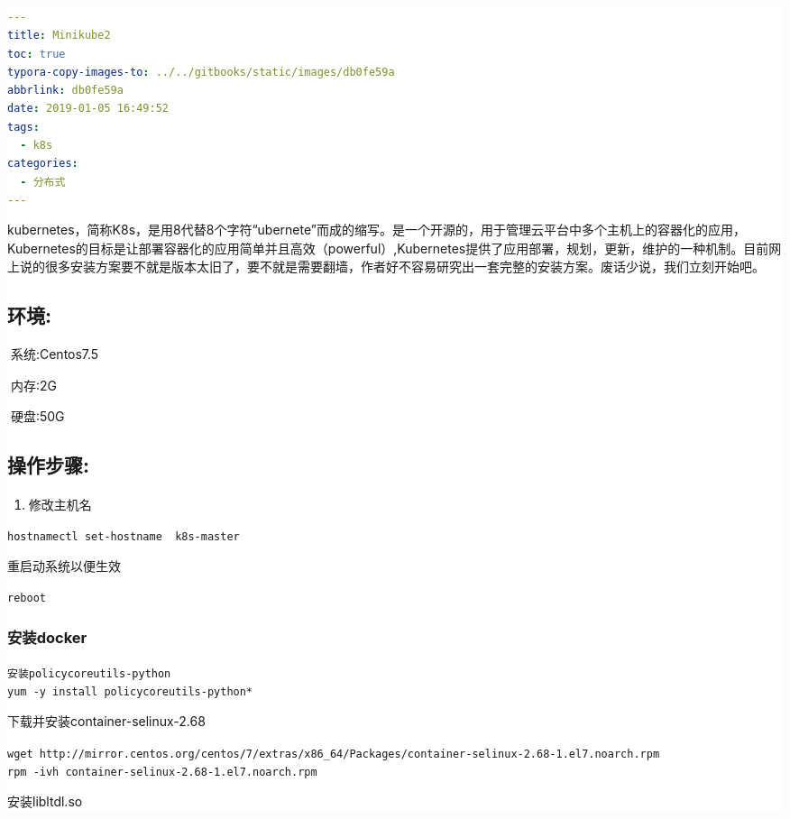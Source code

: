 ```yaml
---
title: Minikube2
toc: true
typora-copy-images-to: ../../gitbooks/static/images/db0fe59a
abbrlink: db0fe59a
date: 2019-01-05 16:49:52
tags:
  - k8s
categories:
  - 分布式
---
```


​        kubernetes，简称K8s，是用8代替8个字符“ubernete”而成的缩写。是一个开源的，用于管理云平台中多个主机上的容器化的应用，Kubernetes的目标是让部署容器化的应用简单并且高效（powerful）,Kubernetes提供了应用部署，规划，更新，维护的一种机制。目前网上说的很多安装方案要不就是版本太旧了，要不就是需要翻墙，作者好不容易研究出一套完整的安装方案。废话少说，我们立刻开始吧。

## 环境:

​    系统:Centos7.5

​    内存:2G

​    硬盘:50G

## 操作步骤:

1. 修改主机名

```
hostnamectl set-hostname  k8s-master
```

重启动系统以便生效

```
reboot
```

### 安装docker

```
安装policycoreutils-python 
yum -y install policycoreutils-python*
```

下载并安装container-selinux-2.68

```
wget http://mirror.centos.org/centos/7/extras/x86_64/Packages/container-selinux-2.68-1.el7.noarch.rpm
rpm -ivh container-selinux-2.68-1.el7.noarch.rpm
```

安装libltdl.so
